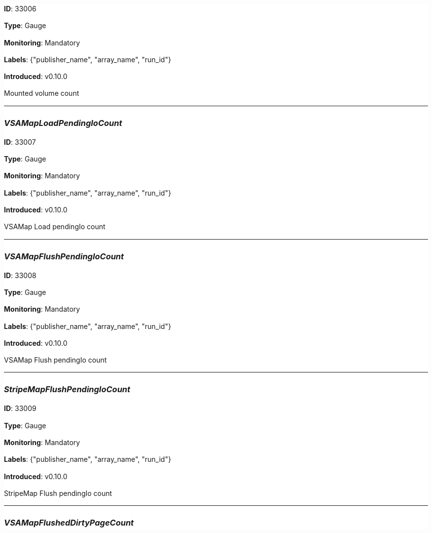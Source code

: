 **ID**: 33006

**Type**: Gauge

**Monitoring**: Mandatory

**Labels**: {"publisher_name", "array_name", "run_id"}

**Introduced**: v0.10.0

Mounted volume count

---
### _**VSAMapLoadPendingIoCount**_

**ID**: 33007

**Type**: Gauge

**Monitoring**: Mandatory

**Labels**: {"publisher_name", "array_name", "run_id"}

**Introduced**: v0.10.0

VSAMap Load pendingIo count

---
### _**VSAMapFlushPendingIoCount**_

**ID**: 33008

**Type**: Gauge

**Monitoring**: Mandatory

**Labels**: {"publisher_name", "array_name", "run_id"}

**Introduced**: v0.10.0

VSAMap Flush pendingIo count

---
### _**StripeMapFlushPendingIoCount**_

**ID**: 33009

**Type**: Gauge

**Monitoring**: Mandatory

**Labels**: {"publisher_name", "array_name", "run_id"}

**Introduced**: v0.10.0

StripeMap Flush pendingIo count

---
### _**VSAMapFlushedDirtyPageCount**_
